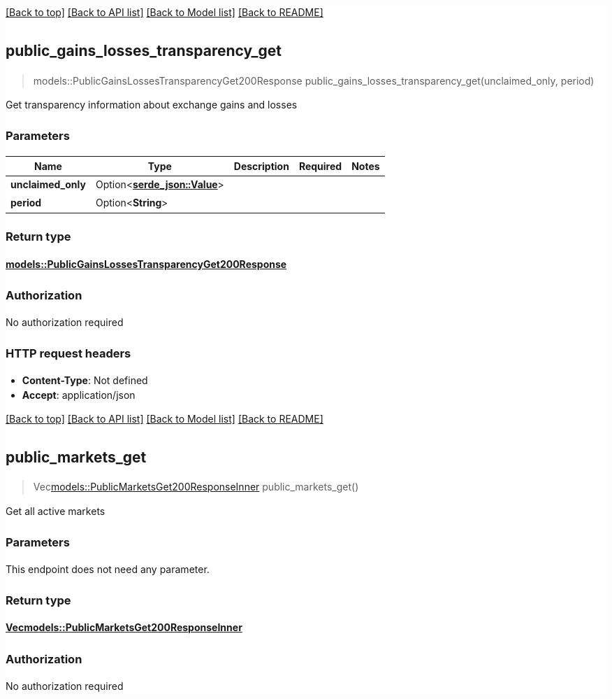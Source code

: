[[Back to top]](#) [[Back to API list]](../README.md#documentation-for-api-endpoints) [[Back to Model list]](../README.md#documentation-for-models) [[Back to README]](../README.md)


## public_gains_losses_transparency_get

> models::PublicGainsLossesTransparencyGet200Response public_gains_losses_transparency_get(unclaimed_only, period)


Get transparency information about exchange gains and losses

### Parameters


Name | Type | Description  | Required | Notes
------------- | ------------- | ------------- | ------------- | -------------
**unclaimed_only** | Option<[**serde_json::Value**](.md)> |  |  |
**period** | Option<**String**> |  |  |

### Return type

[**models::PublicGainsLossesTransparencyGet200Response**](_public_gains_losses_transparency_get_200_response.md)

### Authorization

No authorization required

### HTTP request headers

- **Content-Type**: Not defined
- **Accept**: application/json

[[Back to top]](#) [[Back to API list]](../README.md#documentation-for-api-endpoints) [[Back to Model list]](../README.md#documentation-for-models) [[Back to README]](../README.md)


## public_markets_get

> Vec<models::PublicMarketsGet200ResponseInner> public_markets_get()


Get all active markets

### Parameters

This endpoint does not need any parameter.

### Return type

[**Vec<models::PublicMarketsGet200ResponseInner>**](_public_markets_get_200_response_inner.md)

### Authorization

No authorization required

